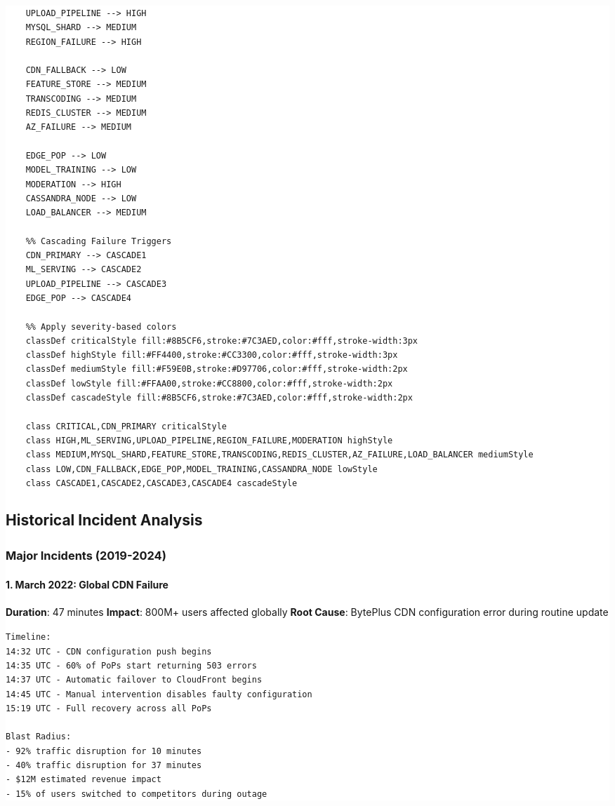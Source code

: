 ```mermaid
    UPLOAD_PIPELINE --> HIGH
    MYSQL_SHARD --> MEDIUM
    REGION_FAILURE --> HIGH

    CDN_FALLBACK --> LOW
    FEATURE_STORE --> MEDIUM
    TRANSCODING --> MEDIUM
    REDIS_CLUSTER --> MEDIUM
    AZ_FAILURE --> MEDIUM

    EDGE_POP --> LOW
    MODEL_TRAINING --> LOW
    MODERATION --> HIGH
    CASSANDRA_NODE --> LOW
    LOAD_BALANCER --> MEDIUM

    %% Cascading Failure Triggers
    CDN_PRIMARY --> CASCADE1
    ML_SERVING --> CASCADE2
    UPLOAD_PIPELINE --> CASCADE3
    EDGE_POP --> CASCADE4

    %% Apply severity-based colors
    classDef criticalStyle fill:#8B5CF6,stroke:#7C3AED,color:#fff,stroke-width:3px
    classDef highStyle fill:#FF4400,stroke:#CC3300,color:#fff,stroke-width:3px
    classDef mediumStyle fill:#F59E0B,stroke:#D97706,color:#fff,stroke-width:2px
    classDef lowStyle fill:#FFAA00,stroke:#CC8800,color:#fff,stroke-width:2px
    classDef cascadeStyle fill:#8B5CF6,stroke:#7C3AED,color:#fff,stroke-width:2px

    class CRITICAL,CDN_PRIMARY criticalStyle
    class HIGH,ML_SERVING,UPLOAD_PIPELINE,REGION_FAILURE,MODERATION highStyle
    class MEDIUM,MYSQL_SHARD,FEATURE_STORE,TRANSCODING,REDIS_CLUSTER,AZ_FAILURE,LOAD_BALANCER mediumStyle
    class LOW,CDN_FALLBACK,EDGE_POP,MODEL_TRAINING,CASSANDRA_NODE lowStyle
    class CASCADE1,CASCADE2,CASCADE3,CASCADE4 cascadeStyle
```

## Historical Incident Analysis

### Major Incidents (2019-2024)

#### 1. March 2022: Global CDN Failure
**Duration**: 47 minutes
**Impact**: 800M+ users affected globally
**Root Cause**: BytePlus CDN configuration error during routine update
```
Timeline:
14:32 UTC - CDN configuration push begins
14:35 UTC - 60% of PoPs start returning 503 errors
14:37 UTC - Automatic failover to CloudFront begins
14:45 UTC - Manual intervention disables faulty configuration
15:19 UTC - Full recovery across all PoPs

Blast Radius:
- 92% traffic disruption for 10 minutes
- 40% traffic disruption for 37 minutes
- $12M estimated revenue impact
- 15% of users switched to competitors during outage
```
